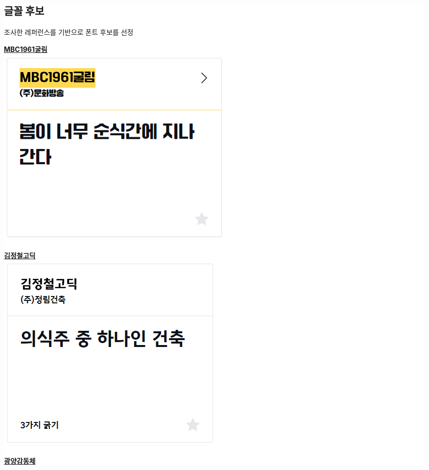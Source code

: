 ## 글꼴 후보  
조사한 레퍼런스를 기반으로 폰트 후보를 선정  

**[MBC1961굴림](https://noonnu.cc/font_page/1133)**  
![MBC1961굴림](./MBC1961GulimM.PNG)  
 

**[김정철고딕](https://noonnu.cc/font_page/1114)**  
![김정철고딕](./KimjungchulGothic-Bold.PNG)  
 

**[광양감동체](https://gwangyang.go.kr/menu.es?mid=a11303090200)**  